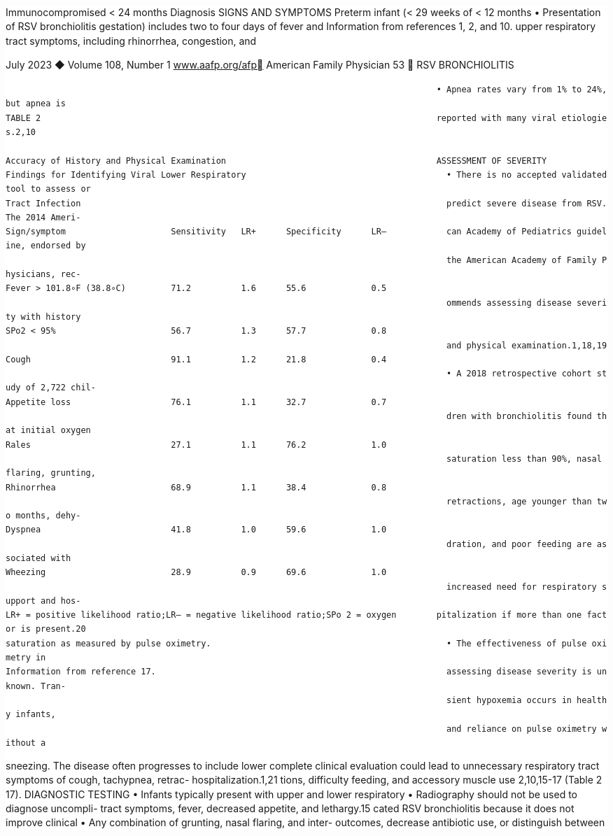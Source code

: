    Immunocompromised                      < 24 months                                            Diagnosis
                                                                                                 SIGNS AND SYMPTOMS
   Preterm infant (< 29 weeks of          < 12 months
                                                                                                 • Presentation of RSV bronchiolitis
   gestation)
                                                                                                 includes two to four days of fever and
   Information from references 1, 2, and 10.                                                     upper respiratory tract symptoms,
                                                                                                 including rhinorrhea, congestion, and

July 2023 ◆ Volume 108, Number 1                               www.aafp.org/afp                            American Family Physician 53
                                                            RSV BRONCHIOLITIS




                                                                                          • Apnea rates vary from 1% to 24%, but apnea is
    TABLE 2                                                                               reported with many viral etiologies.2,10

    Accuracy of History and Physical Examination                                          ASSESSMENT OF SEVERITY
    Findings for Identifying Viral Lower Respiratory                                        • There is no accepted validated tool to assess or
    Tract Infection                                                                         predict severe disease from RSV. The 2014 Ameri-
    Sign/symptom                     Sensitivity   LR+      Specificity      LR–            can Academy of Pediatrics guideline, endorsed by
                                                                                            the American Academy of Family Physicians, rec-
    Fever > 101.8∘F (38.8∘C)         71.2          1.6      55.6             0.5
                                                                                            ommends assessing disease severity with history
    SPo2 < 95%                       56.7          1.3      57.7             0.8
                                                                                            and physical examination.1,18,19
    Cough                            91.1          1.2      21.8             0.4
                                                                                            • A 2018 retrospective cohort study of 2,722 chil-
    Appetite loss                    76.1          1.1      32.7             0.7
                                                                                            dren with bronchiolitis found that initial oxygen
    Rales                            27.1          1.1      76.2             1.0
                                                                                            saturation less than 90%, nasal flaring, grunting,
    Rhinorrhea                       68.9          1.1      38.4             0.8
                                                                                            retractions, age younger than two months, dehy-
    Dyspnea                          41.8          1.0      59.6             1.0
                                                                                            dration, and poor feeding are associated with
    Wheezing                         28.9          0.9      69.6             1.0
                                                                                            increased need for respiratory support and hos-
    LR+ = positive likelihood ratio;​LR– = negative likelihood ratio;​SPo 2 = oxygen        pitalization if more than one factor is present.20
    saturation as measured by pulse oximetry.                                               • The effectiveness of pulse oximetry in
    Information from reference 17.                                                          assessing disease severity is unknown. Tran-
                                                                                            sient hypoxemia occurs in healthy infants,
                                                                                            and reliance on pulse oximetry without a
sneezing. The disease often progresses to include lower complete clinical evaluation could lead to unnecessary
respiratory tract symptoms of cough, tachypnea, retrac- hospitalization.1,21
tions, difficulty feeding, and accessory muscle use 2,10,15-17
(Table 2 17).                                                                    DIAGNOSTIC TESTING
• Infants typically present with upper and lower respiratory • Radiography should not be used to diagnose uncompli-
tract symptoms, fever, decreased appetite, and lethargy.15                       cated RSV bronchiolitis because it does not improve clinical
• Any combination of grunting, nasal flaring, and inter- outcomes, decrease antibiotic use, or distinguish between
